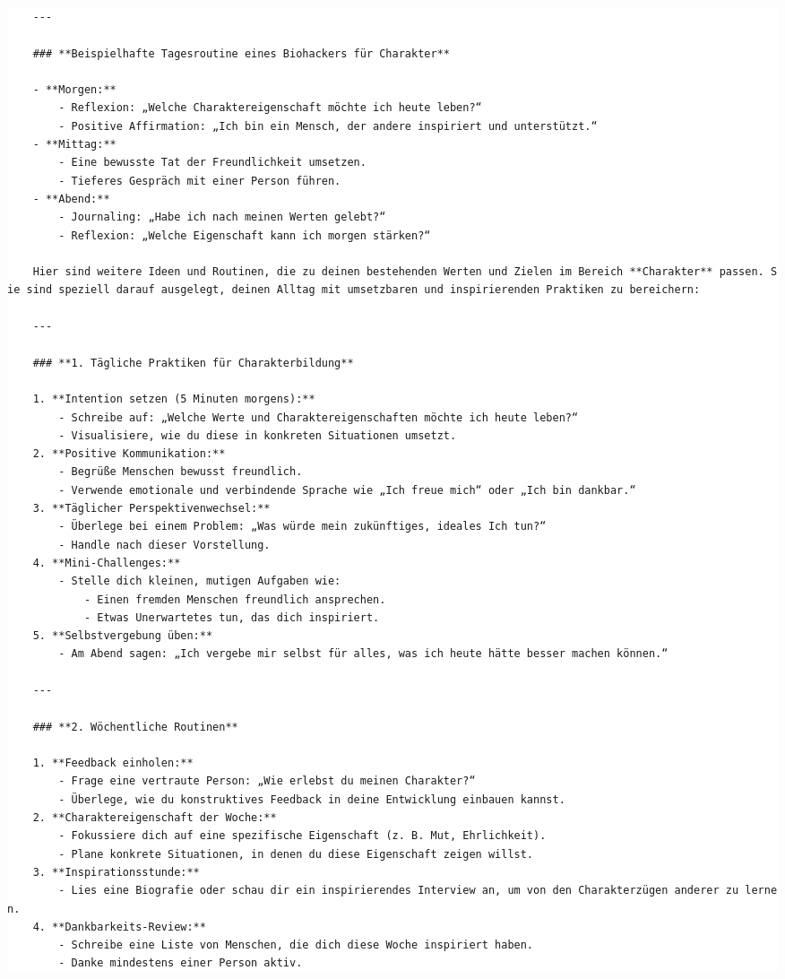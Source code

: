         ---
        
        ### **Beispielhafte Tagesroutine eines Biohackers für Charakter**
        
        - **Morgen:**
            - Reflexion: „Welche Charaktereigenschaft möchte ich heute leben?“
            - Positive Affirmation: „Ich bin ein Mensch, der andere inspiriert und unterstützt.“
        - **Mittag:**
            - Eine bewusste Tat der Freundlichkeit umsetzen.
            - Tieferes Gespräch mit einer Person führen.
        - **Abend:**
            - Journaling: „Habe ich nach meinen Werten gelebt?“
            - Reflexion: „Welche Eigenschaft kann ich morgen stärken?“
        
        Hier sind weitere Ideen und Routinen, die zu deinen bestehenden Werten und Zielen im Bereich **Charakter** passen. Sie sind speziell darauf ausgelegt, deinen Alltag mit umsetzbaren und inspirierenden Praktiken zu bereichern:
        
        ---
        
        ### **1. Tägliche Praktiken für Charakterbildung**
        
        1. **Intention setzen (5 Minuten morgens):**
            - Schreibe auf: „Welche Werte und Charaktereigenschaften möchte ich heute leben?“
            - Visualisiere, wie du diese in konkreten Situationen umsetzt.
        2. **Positive Kommunikation:**
            - Begrüße Menschen bewusst freundlich.
            - Verwende emotionale und verbindende Sprache wie „Ich freue mich“ oder „Ich bin dankbar.“
        3. **Täglicher Perspektivenwechsel:**
            - Überlege bei einem Problem: „Was würde mein zukünftiges, ideales Ich tun?“
            - Handle nach dieser Vorstellung.
        4. **Mini-Challenges:**
            - Stelle dich kleinen, mutigen Aufgaben wie:
                - Einen fremden Menschen freundlich ansprechen.
                - Etwas Unerwartetes tun, das dich inspiriert.
        5. **Selbstvergebung üben:**
            - Am Abend sagen: „Ich vergebe mir selbst für alles, was ich heute hätte besser machen können.“
        
        ---
        
        ### **2. Wöchentliche Routinen**
        
        1. **Feedback einholen:**
            - Frage eine vertraute Person: „Wie erlebst du meinen Charakter?“
            - Überlege, wie du konstruktives Feedback in deine Entwicklung einbauen kannst.
        2. **Charaktereigenschaft der Woche:**
            - Fokussiere dich auf eine spezifische Eigenschaft (z. B. Mut, Ehrlichkeit).
            - Plane konkrete Situationen, in denen du diese Eigenschaft zeigen willst.
        3. **Inspirationsstunde:**
            - Lies eine Biografie oder schau dir ein inspirierendes Interview an, um von den Charakterzügen anderer zu lernen.
        4. **Dankbarkeits-Review:**
            - Schreibe eine Liste von Menschen, die dich diese Woche inspiriert haben.
            - Danke mindestens einer Person aktiv.
        